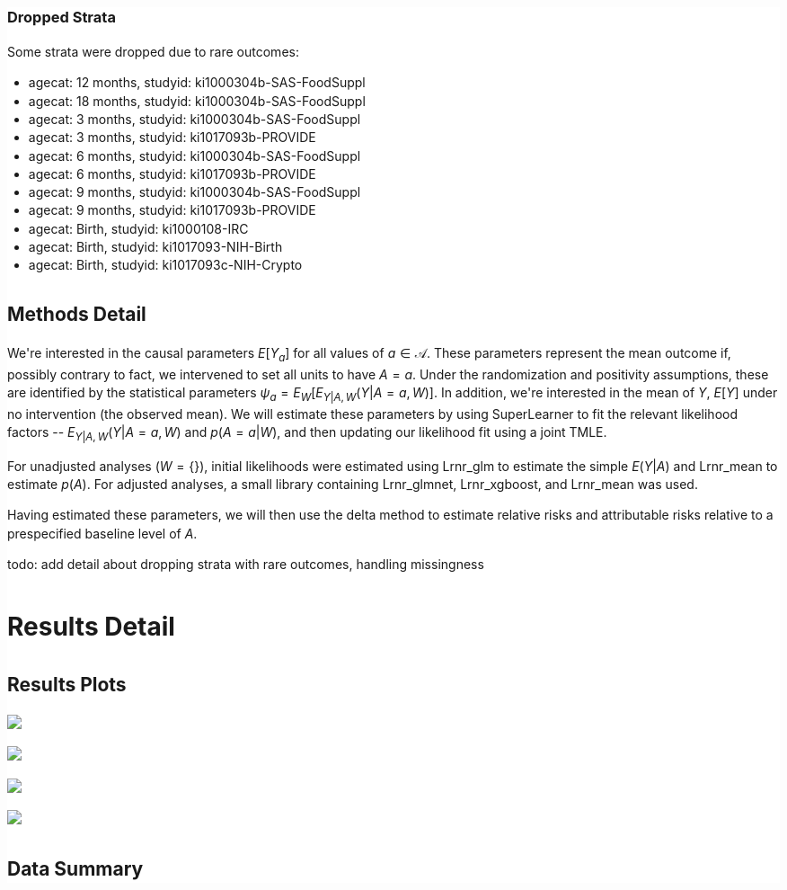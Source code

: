 ### Dropped Strata

Some strata were dropped due to rare outcomes:

* agecat: 12 months, studyid: ki1000304b-SAS-FoodSuppl
* agecat: 18 months, studyid: ki1000304b-SAS-FoodSuppl
* agecat: 3 months, studyid: ki1000304b-SAS-FoodSuppl
* agecat: 3 months, studyid: ki1017093b-PROVIDE
* agecat: 6 months, studyid: ki1000304b-SAS-FoodSuppl
* agecat: 6 months, studyid: ki1017093b-PROVIDE
* agecat: 9 months, studyid: ki1000304b-SAS-FoodSuppl
* agecat: 9 months, studyid: ki1017093b-PROVIDE
* agecat: Birth, studyid: ki1000108-IRC
* agecat: Birth, studyid: ki1017093-NIH-Birth
* agecat: Birth, studyid: ki1017093c-NIH-Crypto

## Methods Detail

We're interested in the causal parameters $E[Y_a]$ for all values of $a \in \mathcal{A}$. These parameters represent the mean outcome if, possibly contrary to fact, we intervened to set all units to have $A=a$. Under the randomization and positivity assumptions, these are identified by the statistical parameters $\psi_a=E_W[E_{Y|A,W}(Y|A=a,W)]$.  In addition, we're interested in the mean of $Y$, $E[Y]$ under no intervention (the observed mean). We will estimate these parameters by using SuperLearner to fit the relevant likelihood factors -- $E_{Y|A,W}(Y|A=a,W)$ and $p(A=a|W)$, and then updating our likelihood fit using a joint TMLE.

For unadjusted analyses ($W=\{\}$), initial likelihoods were estimated using Lrnr_glm to estimate the simple $E(Y|A)$ and Lrnr_mean to estimate $p(A)$. For adjusted analyses, a small library containing Lrnr_glmnet, Lrnr_xgboost, and Lrnr_mean was used.

Having estimated these parameters, we will then use the delta method to estimate relative risks and attributable risks relative to a prespecified baseline level of $A$.

todo: add detail about dropping strata with rare outcomes, handling missingness




# Results Detail

## Results Plots
![](/tmp/7ca8b137-a2c7-4e87-ae3d-5d463bb048b4/REPORT_files/figure-html/plot_tsm-1.png)

![](/tmp/7ca8b137-a2c7-4e87-ae3d-5d463bb048b4/REPORT_files/figure-html/plot_rr-1.png)

![](/tmp/7ca8b137-a2c7-4e87-ae3d-5d463bb048b4/REPORT_files/figure-html/plot_paf-1.png)

![](/tmp/7ca8b137-a2c7-4e87-ae3d-5d463bb048b4/REPORT_files/figure-html/plot_par-1.png)

## Data Summary

